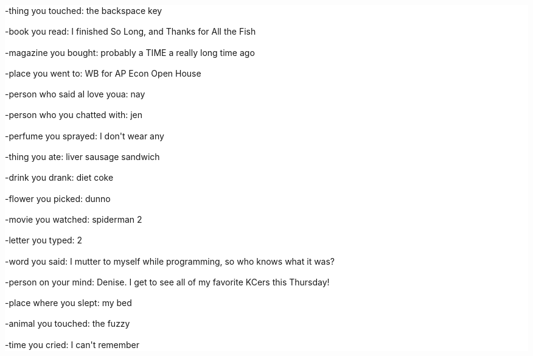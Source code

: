 


-thing you touched: the backspace key




-book you read: I finished So Long, and Thanks for All the Fish




-magazine you bought: probably a TIME a really long time ago




-place you went to: WB for AP Econ Open House




-person who said aI love youa: nay




-person who you chatted with: jen




-perfume you sprayed: I don't wear any




-thing you ate: liver sausage sandwich




-drink you drank: diet coke




-flower you picked: dunno




-movie you watched: spiderman 2




-letter you typed: 2




-word you said: I mutter to myself while programming, so who knows what it
was?




-person on your mind: Denise. I get to see all of my favorite KCers this
Thursday!




-place where you slept: my bed




-animal you touched: the fuzzy




-time you cried: I can't remember
